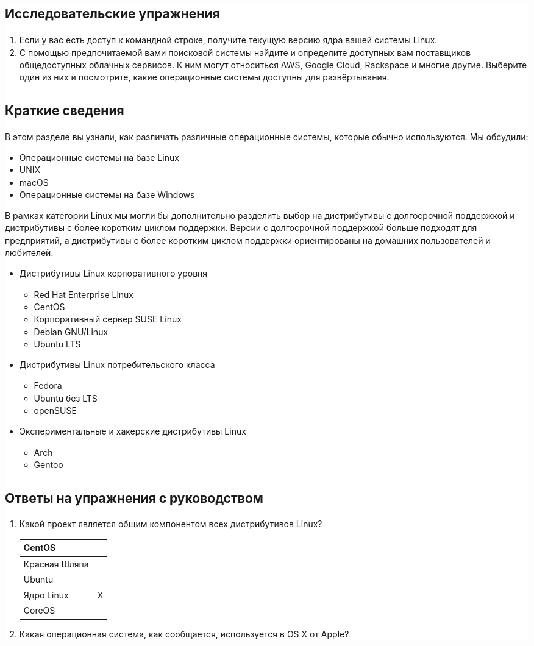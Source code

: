 ## Исследовательские упражнения <a href="#sec.4.1_01-ee" id="sec.4.1_01-ee"></a>

1. Если у вас есть доступ к командной строке, получите текущую версию ядра вашей системы Linux.
2. С помощью предпочитаемой вами поисковой системы найдите и определите доступных вам поставщиков общедоступных облачных сервисов. К ним могут относиться AWS, Google Cloud, Rackspace и многие другие. Выберите один из них и посмотрите, какие операционные системы доступны для развёртывания.

## Краткие сведения <a href="#sec.4.1_01-su" id="sec.4.1_01-su"></a>

В этом разделе вы узнали, как различать различные операционные системы, которые обычно используются. Мы обсудили:

* Операционные системы на базе Linux
* UNIX
* macOS
* Операционные системы на базе Windows

В рамках категории Linux мы могли бы дополнительно разделить выбор на дистрибутивы с долгосрочной поддержкой и дистрибутивы с более коротким циклом поддержки. Версии с долгосрочной поддержкой больше подходят для предприятий, а дистрибутивы с более коротким циклом поддержки ориентированы на домашних пользователей и любителей.

* Дистрибутивы Linux корпоративного уровня
  * Red Hat Enterprise Linux
  * CentOS
  * Корпоративный сервер SUSE Linux
  * Debian GNU/Linux
  * Ubuntu LTS
* Дистрибутивы Linux потребительского класса
  * Fedora
  * Ubuntu без LTS
  * openSUSE
*   Экспериментальные и хакерские дистрибутивы Linux

    * Аrch
    * Gentoo



## Ответы на упражнения с руководством <a href="#sec.4.1_01-age" id="sec.4.1_01-age"></a>

1.  Какой проект является общим компонентом всех дистрибутивов Linux?

    | CentOS        |   |
    | ------------- | - |
    | Красная Шляпа |   |
    | Ubuntu        |   |
    | Ядро Linux    | X |
    | CoreOS        |   |
2.  Какая операционная система, как сообщается, используется в OS X от Apple?
